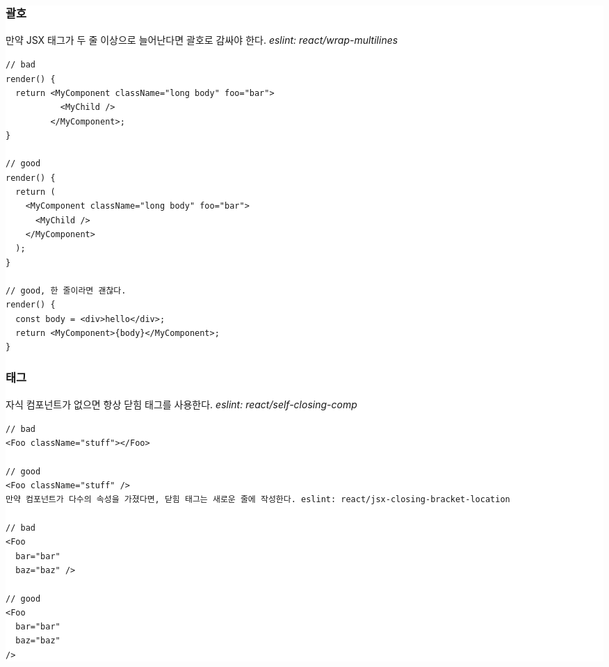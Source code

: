 <a name="bracket"></a>
### 괄호

만약 JSX 태그가 두 줄 이상으로 늘어난다면 괄호로 감싸야 한다. _eslint: react/wrap-multilines_

```
// bad
render() {
  return <MyComponent className="long body" foo="bar">
           <MyChild />
         </MyComponent>;
}

// good
render() {
  return (
    <MyComponent className="long body" foo="bar">
      <MyChild />
    </MyComponent>
  );
}

// good, 한 줄이라면 괜찮다.
render() {
  const body = <div>hello</div>;
  return <MyComponent>{body}</MyComponent>;
}
```

<a name="tag"></a>
### 태그

자식 컴포넌트가 없으면 항상 닫힘 태그를 사용한다. _eslint: react/self-closing-comp_

```
// bad
<Foo className="stuff"></Foo>

// good
<Foo className="stuff" />
만약 컴포넌트가 다수의 속성을 가졌다면, 닫힘 태그는 새로운 줄에 작성한다. eslint: react/jsx-closing-bracket-location

// bad
<Foo
  bar="bar"
  baz="baz" />

// good
<Foo
  bar="bar"
  baz="baz"
/>
```
